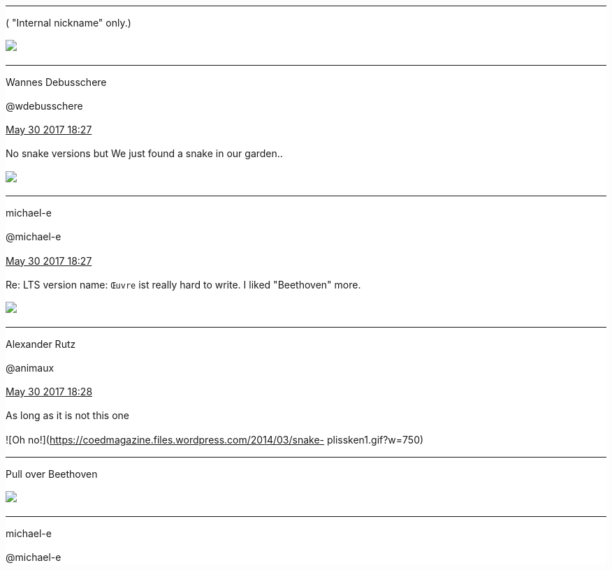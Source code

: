 ____

( "Internal nickname" only.)

![](https://avatars1.githubusercontent.com/u/4136426?v=4&s=30)

____

Wannes Debusschere

@wdebusschere

[May 30 2017
18:27](https://gitter.im/symphonycms/symphony-2?at=592db9830a783b6c0aed7cd1)

No snake versions but We just found a snake in our garden..

![](https://avatars2.githubusercontent.com/u/40072?v=4&s=30)

____

michael-e

@michael-e

[May 30 2017
18:27](https://gitter.im/symphonycms/symphony-2?at=592db9925e34568d5ea74fc0)

Re: LTS version name: `Œuvre` ist really hard to write. I liked "Beethoven"
more.

![](https://avatars2.githubusercontent.com/u/446874?v=4&s=30)

____

Alexander Rutz

@animaux

[May 30 2017
18:28](https://gitter.im/symphonycms/symphony-2?at=592db9d10a783b6c0aed7e0e)

As long as it is not this one

![Oh no!](https://coedmagazine.files.wordpress.com/2014/03/snake-
plissken1.gif?w=750)

____

Pull over Beethoven

![](https://avatars2.githubusercontent.com/u/40072?v=4&s=30)

____

michael-e

@michael-e

